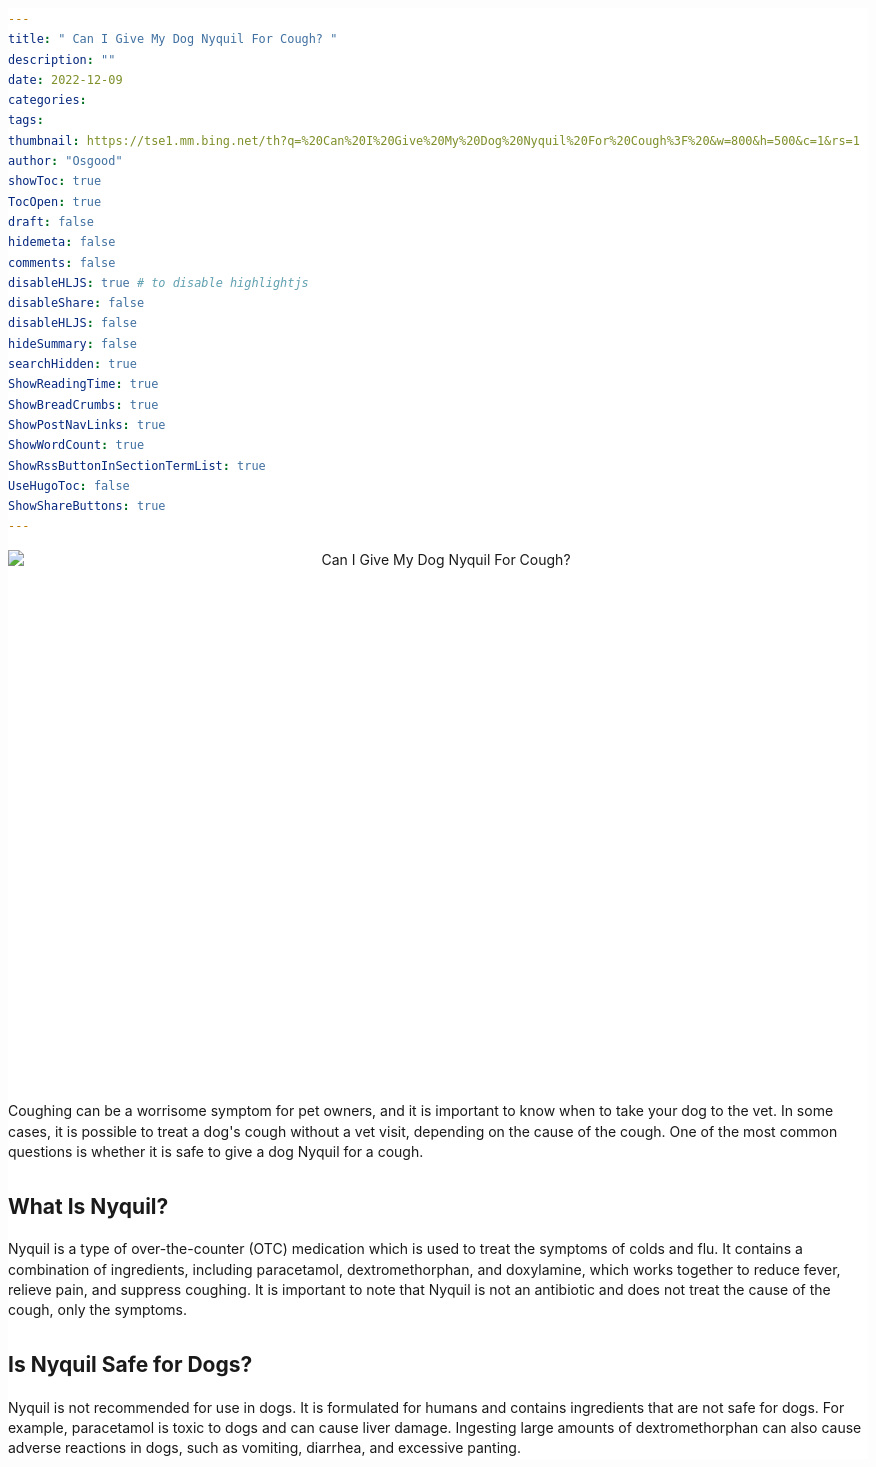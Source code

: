 ```yaml
---
title: " Can I Give My Dog Nyquil For Cough? "
description: ""
date: 2022-12-09
categories: 
tags: 
thumbnail: https://tse1.mm.bing.net/th?q=%20Can%20I%20Give%20My%20Dog%20Nyquil%20For%20Cough%3F%20&w=800&h=500&c=1&rs=1
author: "Osgood"
showToc: true
TocOpen: true
draft: false
hidemeta: false
comments: false
disableHLJS: true # to disable highlightjs
disableShare: false
disableHLJS: false
hideSummary: false
searchHidden: true
ShowReadingTime: true
ShowBreadCrumbs: true
ShowPostNavLinks: true
ShowWordCount: true
ShowRssButtonInSectionTermList: true
UseHugoToc: false
ShowShareButtons: true
---
```


<center>
	<img src="https://tse1.mm.bing.net/th?q=%20Can%20I%20Give%20My%20Dog%20Nyquil%20For%20Cough%3F%20&w=800&h=500&c=1&rs=1" alt=" Can I Give My Dog Nyquil For Cough? " width="800" height="500" style="display: block; width: 100%; height: auto">
</center>

Coughing can be a worrisome symptom for pet owners, and it is important to know when to take your dog to the vet. In some cases, it is possible to treat a dog's cough without a vet visit, depending on the cause of the cough. One of the most common questions is whether it is safe to give a dog Nyquil for a cough.

<h2> What Is Nyquil? </h2>

Nyquil is a type of over-the-counter (OTC) medication which is used to treat the symptoms of colds and flu. It contains a combination of ingredients, including paracetamol, dextromethorphan, and doxylamine, which works together to reduce fever, relieve pain, and suppress coughing. It is important to note that Nyquil is not an antibiotic and does not treat the cause of the cough, only the symptoms.

<h2> Is Nyquil Safe for Dogs? </h2>

Nyquil is not recommended for use in dogs. It is formulated for humans and contains ingredients that are not safe for dogs. For example, paracetamol is toxic to dogs and can cause liver damage. Ingesting large amounts of dextromethorphan can also cause adverse reactions in dogs, such as vomiting, diarrhea, and excessive panting.
